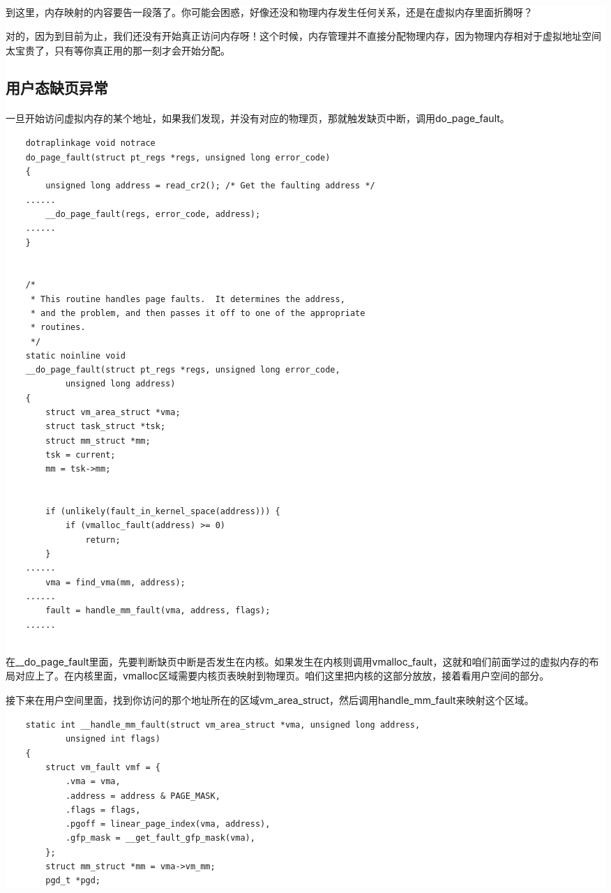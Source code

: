 到这里，内存映射的内容要告一段落了。你可能会困惑，好像还没和物理内存发生任何关系，还是在虚拟内存里面折腾呀？

对的，因为到目前为止，我们还没有开始真正访问内存呀！这个时候，内存管理并不直接分配物理内存，因为物理内存相对于虚拟地址空间太宝贵了，只有等你真正用的那一刻才会开始分配。

## 用户态缺页异常

一旦开始访问虚拟内存的某个地址，如果我们发现，并没有对应的物理页，那就触发缺页中断，调用do\_page\_fault。

```
    dotraplinkage void notrace
    do_page_fault(struct pt_regs *regs, unsigned long error_code)
    {
    	unsigned long address = read_cr2(); /* Get the faulting address */
    ......
    	__do_page_fault(regs, error_code, address);
    ......
    }
    
    
    /*
     * This routine handles page faults.  It determines the address,
     * and the problem, and then passes it off to one of the appropriate
     * routines.
     */
    static noinline void
    __do_page_fault(struct pt_regs *regs, unsigned long error_code,
    		unsigned long address)
    {
    	struct vm_area_struct *vma;
    	struct task_struct *tsk;
    	struct mm_struct *mm;
    	tsk = current;
    	mm = tsk->mm;
    
    
    	if (unlikely(fault_in_kernel_space(address))) {
    		if (vmalloc_fault(address) >= 0)
    			return;
    	}
    ......
    	vma = find_vma(mm, address);
    ......
    	fault = handle_mm_fault(vma, address, flags);
    ......
    

```

在\_\_do\_page\_fault里面，先要判断缺页中断是否发生在内核。如果发生在内核则调用vmalloc\_fault，这就和咱们前面学过的虚拟内存的布局对应上了。在内核里面，vmalloc区域需要内核页表映射到物理页。咱们这里把内核的这部分放放，接着看用户空间的部分。

接下来在用户空间里面，找到你访问的那个地址所在的区域vm\_area\_struct，然后调用handle\_mm\_fault来映射这个区域。

```
    static int __handle_mm_fault(struct vm_area_struct *vma, unsigned long address,
    		unsigned int flags)
    {
    	struct vm_fault vmf = {
    		.vma = vma,
    		.address = address & PAGE_MASK,
    		.flags = flags,
    		.pgoff = linear_page_index(vma, address),
    		.gfp_mask = __get_fault_gfp_mask(vma),
    	};
    	struct mm_struct *mm = vma->vm_mm;
    	pgd_t *pgd;
```